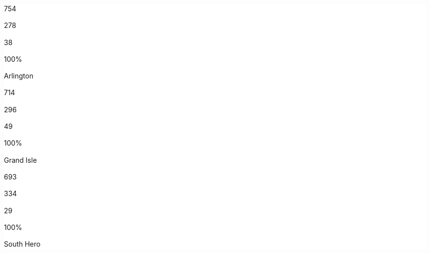 754

</div>

<div>

278

</div>

<div>

38

</div>

100<span class="eln-percent-sign">%</span>

Arlington

<div class="eln-text-color eln-democrat">

714

</div>

<div>

296

</div>

<div>

49

</div>

100<span class="eln-percent-sign">%</span>

Grand Isle

<div class="eln-text-color eln-democrat">

693

</div>

<div>

334

</div>

<div>

29

</div>

100<span class="eln-percent-sign">%</span>

South Hero

<div class="eln-text-color eln-democrat">
